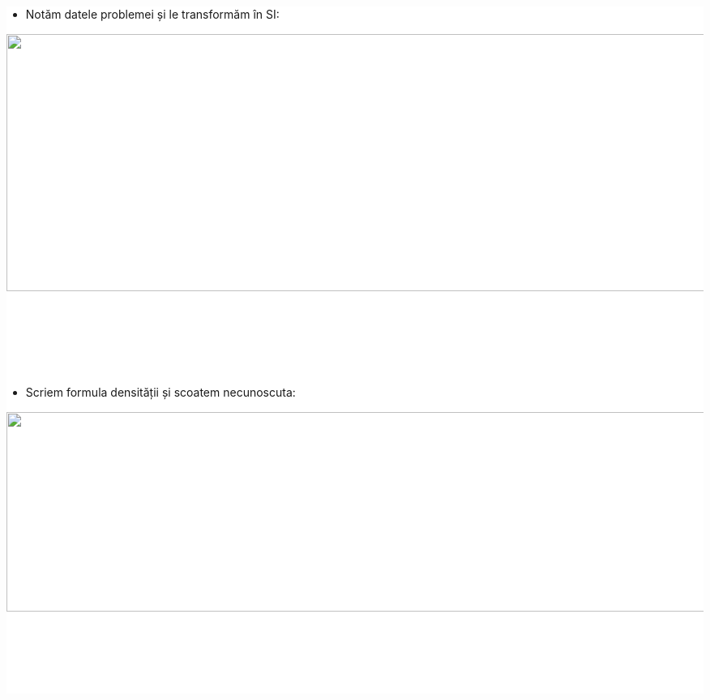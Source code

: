 - Notăm datele problemei și le transformăm în SI:

<Img className="img-responsive4" src="fizica/clasa6/capitolul3/3_2_4_Poza5_DateleProblemeiModel1_vers3.jpg" width="1000" height="317" />

<br></br>
<br></br>


- Scriem formula densității și scoatem necunoscuta:


<Img className="img-responsive4" src="fizica/clasa6/capitolul3/3_2_4_Poza6_RezolvareaProblemeiModel1.jpg" width="1000" height="246" />


<br></br>
<br></br>



<Video src="https://www.youtube.com/embed/bR14A1--ICY" />


:::




<br></br>
<br></br>




### III.2.5. Tabel cu densitățile substanțelor

<Img className="img-responsive4" src="fizica/clasa6/capitolul3/3_2_4_Poza3bis_TabelCuDensitati_vers2.jpg" width="1000" height="822" />


<br></br>
<br></br>



## III.3. Interacţiunea.


### III.3.1. Interacţiunea. Efectele interacţiunii.


#### Privește cu atenție imaginea de mai jos.



<Img className="img-responsive4" src="fizica/clasa6/capitolul3/3_3_1_Poza1_PozaCuUnCorpAgatatDeUnResort.jpg" width="1000" height="742" />




#### Corpul este suspendat de un resort.

- Corpul acționează asupra resortului provocând întinderea lui.
- Arcul acționează asupra corpului susținându-l, altfel corpul ar cădea.
